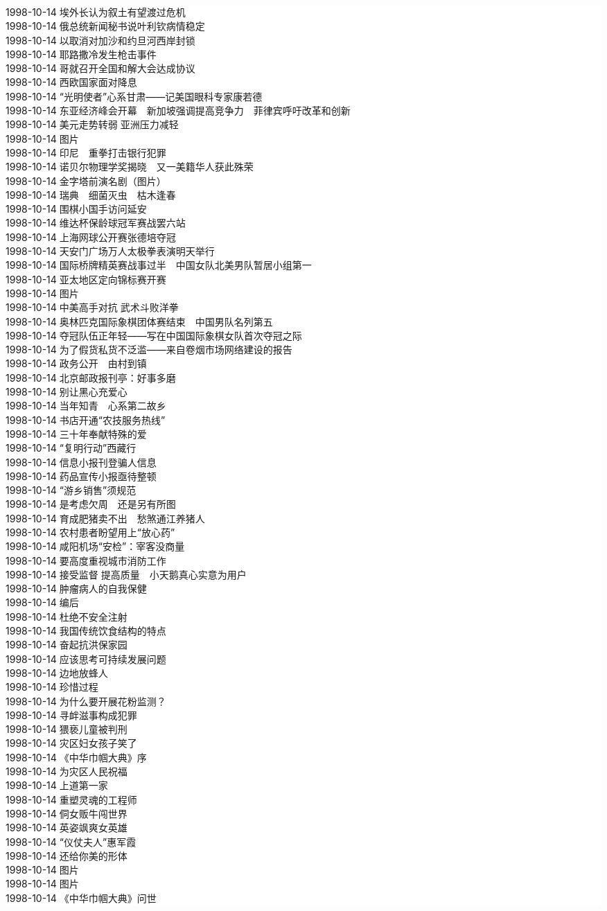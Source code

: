 1998-10-14 埃外长认为叙土有望渡过危机  
1998-10-14 俄总统新闻秘书说叶利钦病情稳定  
1998-10-14 以取消对加沙和约旦河西岸封锁  
1998-10-14 耶路撒冷发生枪击事件  
1998-10-14 哥就召开全国和解大会达成协议  
1998-10-14 西欧国家面对降息  
1998-10-14 “光明使者”心系甘肃——记美国眼科专家康若德  
1998-10-14 东亚经济峰会开幕　新加坡强调提高竞争力　菲律宾呼吁改革和创新  
1998-10-14 美元走势转弱  亚洲压力减轻  
1998-10-14 图片  
1998-10-14 印尼　重拳打击银行犯罪  
1998-10-14 诺贝尔物理学奖揭晓　又一美籍华人获此殊荣  
1998-10-14 金字塔前演名剧（图片）  
1998-10-14 瑞典　细菌灭虫　枯木逢春  
1998-10-14 围棋小国手访问延安  
1998-10-14 维达杯保龄球冠军赛战罢六站  
1998-10-14 上海网球公开赛张德培夺冠  
1998-10-14 天安门广场万人太极拳表演明天举行  
1998-10-14 国际桥牌精英赛战事过半　中国女队北美男队暂居小组第一  
1998-10-14 亚太地区定向锦标赛开赛  
1998-10-14 图片  
1998-10-14 中美高手对抗  武术斗败洋拳  
1998-10-14 奥林匹克国际象棋团体赛结束　中国男队名列第五  
1998-10-14 夺冠队伍正年轻——写在中国国际象棋女队首次夺冠之际  
1998-10-14 为了假货私货不泛滥——来自卷烟市场网络建设的报告  
1998-10-14 政务公开　由村到镇  
1998-10-14 北京邮政报刊亭：好事多磨  
1998-10-14 别让黑心充爱心  
1998-10-14 当年知青　心系第二故乡  
1998-10-14 书店开通“农技服务热线”  
1998-10-14 三十年奉献特殊的爱  
1998-10-14 “复明行动”西藏行  
1998-10-14 信息小报刊登骗人信息  
1998-10-14 药品宣传小报亟待整顿  
1998-10-14 “游乡销售”须规范  
1998-10-14 是考虑欠周　还是另有所图  
1998-10-14 育成肥猪卖不出　愁煞通江养猪人  
1998-10-14 农村患者盼望用上“放心药”  
1998-10-14 咸阳机场“安检”：宰客没商量  
1998-10-14 要高度重视城市消防工作  
1998-10-14 接受监督  提高质量　小天鹅真心实意为用户  
1998-10-14 肿瘤病人的自我保健  
1998-10-14 编后  
1998-10-14 杜绝不安全注射  
1998-10-14 我国传统饮食结构的特点  
1998-10-14 奋起抗洪保家园  
1998-10-14 应该思考可持续发展问题  
1998-10-14 边地放蜂人  
1998-10-14 珍惜过程  
1998-10-14 为什么要开展花粉监测？  
1998-10-14 寻衅滋事构成犯罪  
1998-10-14 猥亵儿童被判刑  
1998-10-14 灾区妇女孩子笑了  
1998-10-14 《中华巾帼大典》序  
1998-10-14 为灾区人民祝福  
1998-10-14 上道第一家  
1998-10-14 重塑灵魂的工程师  
1998-10-14 侗女贩牛闯世界  
1998-10-14 英姿飒爽女英雄  
1998-10-14 “仪仗夫人”惠军霞  
1998-10-14 还给你美的形体  
1998-10-14 图片  
1998-10-14 图片  
1998-10-14 《中华巾帼大典》问世  